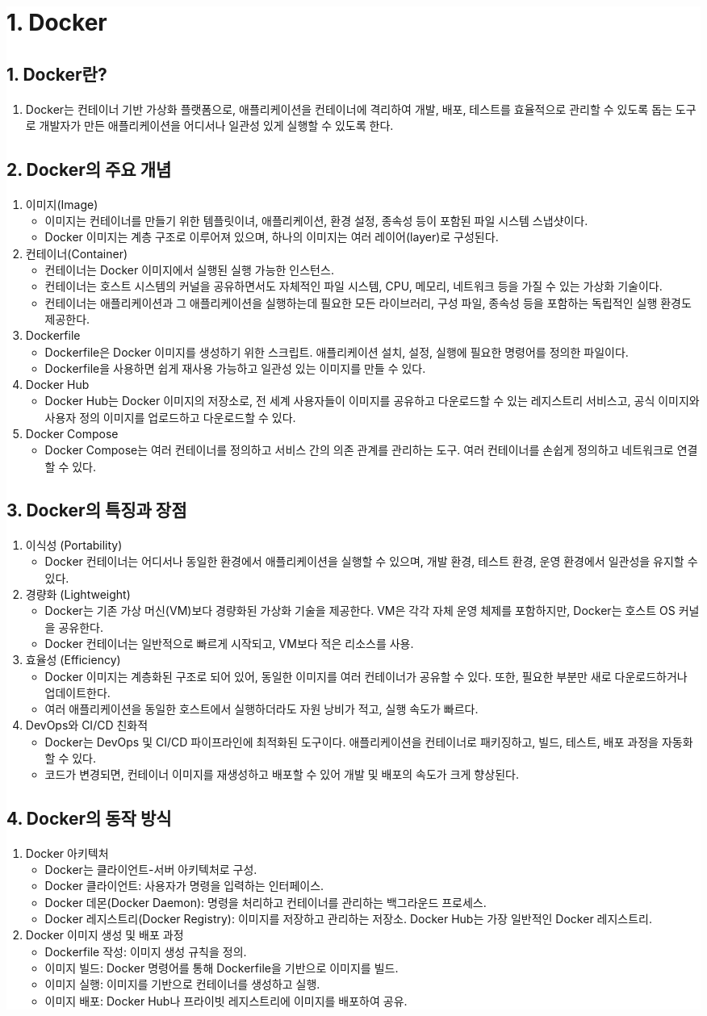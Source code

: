 # 1. Docker
## 1. Docker란?
1. Docker는 컨테이너 기반 가상화 플랫폼으로, 애플리케이션을 컨테이너에 격리하여 개발, 배포, 테스트를 효율적으로 관리할 수 있도록 돕는 도구로 개발자가 만든 애플리케이션을 어디서나 일관성 있게 실행할 수 있도록 한다.

## 2. Docker의 주요 개념
1. 이미지(Image)
    - 이미지는 컨테이너를 만들기 위한 템플릿이녀, 애플리케이션, 환경 설정, 종속성 등이 포함된 파일 시스템 스냅샷이다.
    - Docker 이미지는 계층 구조로 이루어져 있으며, 하나의 이미지는 여러 레이어(layer)로 구성된다.
2. 컨테이너(Container)
    - 컨테이너는 Docker 이미지에서 실행된 실행 가능한 인스턴스.
    - 컨테이너는 호스트 시스템의 커널을 공유하면서도 자체적인 파일 시스템, CPU, 메모리, 네트워크 등을 가질 수 있는 가상화 기술이다.
    - 컨테이너는 애플리케이션과 그 애플리케이션을 실행하는데 필요한 모든 라이브러리, 구성 파일, 종속성 등을 포함하는 독립적인 실행 환경도 제공한다.
3. Dockerfile
    - Dockerfile은 Docker 이미지를 생성하기 위한 스크립트. 애플리케이션 설치, 설정, 실행에 필요한 명령어를 정의한 파일이다.
    - Dockerfile을 사용하면 쉽게 재사용 가능하고 일관성 있는 이미지를 만들 수 있다.
4. Docker Hub
    - Docker Hub는 Docker 이미지의 저장소로, 전 세계 사용자들이 이미지를 공유하고 다운로드할 수 있는 레지스트리 서비스고, 공식 이미지와 사용자 정의 이미지를 업로드하고 다운로드할 수 있다.
5. Docker Compose
    - Docker Compose는 여러 컨테이너를 정의하고 서비스 간의 의존 관계를 관리하는 도구. 여러 컨테이너를 손쉽게 정의하고 네트워크로 연결할 수 있다.

## 3. Docker의 특징과 장점
1. 이식성 (Portability)
    - Docker 컨테이너는 어디서나 동일한 환경에서 애플리케이션을 실행할 수 있으며, 개발 환경, 테스트 환경, 운영 환경에서 일관성을 유지할 수 있다.
2. 경량화 (Lightweight)
    - Docker는 기존 가상 머신(VM)보다 경량화된 가상화 기술을 제공한다. VM은 각각 자체 운영 체제를 포함하지만, Docker는 호스트 OS 커널을 공유한다.
    - Docker 컨테이너는 일반적으로 빠르게 시작되고, VM보다 적은 리소스를 사용.
3. 효율성 (Efficiency)
    - Docker 이미지는 계층화된 구조로 되어 있어, 동일한 이미지를 여러 컨테이너가 공유할 수 있다. 또한, 필요한 부분만 새로 다운로드하거나 업데이트한다.
    - 여러 애플리케이션을 동일한 호스트에서 실행하더라도 자원 낭비가 적고, 실행 속도가 빠르다.
4. DevOps와 CI/CD 친화적
    - Docker는 DevOps 및 CI/CD 파이프라인에 최적화된 도구이다. 애플리케이션을 컨테이너로 패키징하고, 빌드, 테스트, 배포 과정을 자동화할 수 있다.
    - 코드가 변경되면, 컨테이너 이미지를 재생성하고 배포할 수 있어 개발 및 배포의 속도가 크게 향상된다.

## 4. Docker의 동작 방식
1. Docker 아키텍처
    - Docker는 클라이언트-서버 아키텍처로 구성.
    - Docker 클라이언트: 사용자가 명령을 입력하는 인터페이스.
    - Docker 데몬(Docker Daemon): 명령을 처리하고 컨테이너를 관리하는 백그라운드 프로세스.
    - Docker 레지스트리(Docker Registry): 이미지를 저장하고 관리하는 저장소. Docker Hub는 가장 일반적인 Docker 레지스트리.
2. Docker 이미지 생성 및 배포 과정
    - Dockerfile 작성: 이미지 생성 규칙을 정의.
    - 이미지 빌드: Docker 명령어를 통해 Dockerfile을 기반으로 이미지를 빌드.
    - 이미지 실행: 이미지를 기반으로 컨테이너를 생성하고 실행.
    - 이미지 배포: Docker Hub나 프라이빗 레지스트리에 이미지를 배포하여 공유.
